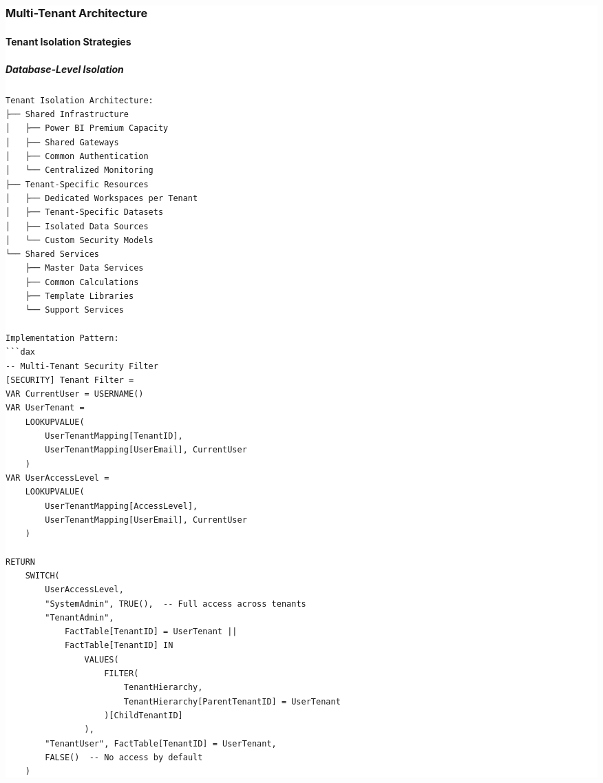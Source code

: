 ### Multi-Tenant Architecture

#### Tenant Isolation Strategies

##### Database-Level Isolation
```
Tenant Isolation Architecture:
├── Shared Infrastructure
│   ├── Power BI Premium Capacity
│   ├── Shared Gateways
│   ├── Common Authentication
│   └── Centralized Monitoring
├── Tenant-Specific Resources
│   ├── Dedicated Workspaces per Tenant
│   ├── Tenant-Specific Datasets
│   ├── Isolated Data Sources
│   └── Custom Security Models
└── Shared Services
    ├── Master Data Services
    ├── Common Calculations
    ├── Template Libraries
    └── Support Services

Implementation Pattern:
```dax
-- Multi-Tenant Security Filter
[SECURITY] Tenant Filter = 
VAR CurrentUser = USERNAME()
VAR UserTenant = 
    LOOKUPVALUE(
        UserTenantMapping[TenantID],
        UserTenantMapping[UserEmail], CurrentUser
    )
VAR UserAccessLevel = 
    LOOKUPVALUE(
        UserTenantMapping[AccessLevel],
        UserTenantMapping[UserEmail], CurrentUser
    )

RETURN
    SWITCH(
        UserAccessLevel,
        "SystemAdmin", TRUE(),  -- Full access across tenants
        "TenantAdmin", 
            FactTable[TenantID] = UserTenant ||
            FactTable[TenantID] IN 
                VALUES(
                    FILTER(
                        TenantHierarchy,
                        TenantHierarchy[ParentTenantID] = UserTenant
                    )[ChildTenantID]
                ),
        "TenantUser", FactTable[TenantID] = UserTenant,
        FALSE()  -- No access by default
    )
```
